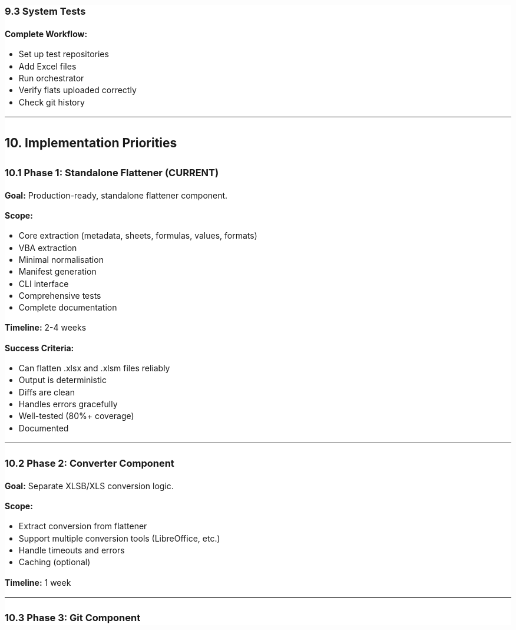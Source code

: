 
### 9.3 System Tests

**Complete Workflow:**
- Set up test repositories
- Add Excel files
- Run orchestrator
- Verify flats uploaded correctly
- Check git history

---

## 10. Implementation Priorities

### 10.1 Phase 1: Standalone Flattener (CURRENT)

**Goal:** Production-ready, standalone flattener component.

**Scope:**
- Core extraction (metadata, sheets, formulas, values, formats)
- VBA extraction
- Minimal normalisation
- Manifest generation
- CLI interface
- Comprehensive tests
- Complete documentation

**Timeline:** 2-4 weeks

**Success Criteria:**
- Can flatten .xlsx and .xlsm files reliably
- Output is deterministic
- Diffs are clean
- Handles errors gracefully
- Well-tested (80%+ coverage)
- Documented

---

### 10.2 Phase 2: Converter Component

**Goal:** Separate XLSB/XLS conversion logic.

**Scope:**
- Extract conversion from flattener
- Support multiple conversion tools (LibreOffice, etc.)
- Handle timeouts and errors
- Caching (optional)

**Timeline:** 1 week

---

### 10.3 Phase 3: Git Component
